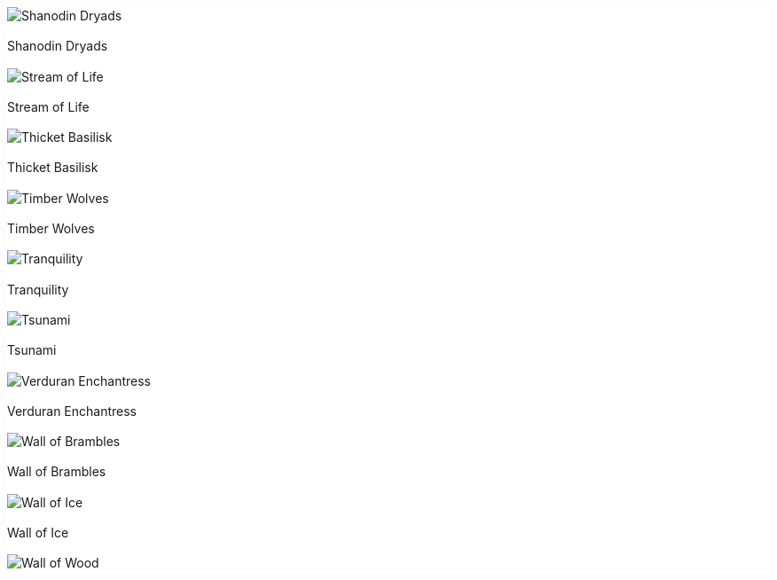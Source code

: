 
![Shanodin Dryads](https://media.wizards.com/2022/sun/en_ufjJoRZ9ly.png)  

Shanodin Dryads




![Stream of Life](https://media.wizards.com/2022/sun/en_pqctr5Om2a.png)  

Stream of Life




![Thicket Basilisk](https://media.wizards.com/2022/sun/en_akmMjEnH8X.png)  

Thicket Basilisk




![Timber Wolves](https://media.wizards.com/2022/sun/en_sxxooqDUGS.png)  

Timber Wolves




![Tranquility](https://media.wizards.com/2022/sun/en_dpvvvb8qcj.png)  

Tranquility




![Tsunami](https://media.wizards.com/2022/sun/en_QoAKlwRaXc.png)  

Tsunami




![Verduran Enchantress](https://media.wizards.com/2022/sun/en_wqh72h4GFS.png)  

Verduran Enchantress




![Wall of Brambles](https://media.wizards.com/2022/sun/en_SMFf0CtJVN.png)  

Wall of Brambles




![Wall of Ice](https://media.wizards.com/2022/sun/en_GGp3dONuOJ.png)  

Wall of Ice




![Wall of Wood](https://media.wizards.com/2022/sun/en_GgrjReoGW0.png)  
